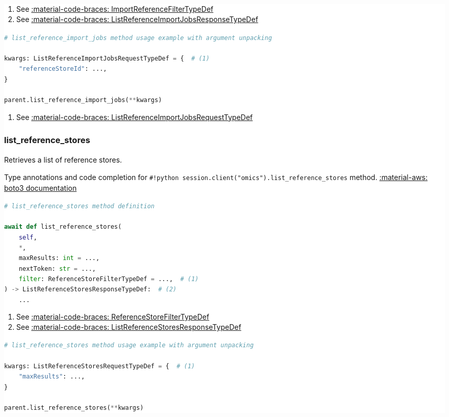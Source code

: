 1. See [:material-code-braces: ImportReferenceFilterTypeDef](./type_defs.md#importreferencefiltertypedef)
2. See [:material-code-braces: ListReferenceImportJobsResponseTypeDef](./type_defs.md#listreferenceimportjobsresponsetypedef)


```python
# list_reference_import_jobs method usage example with argument unpacking

kwargs: ListReferenceImportJobsRequestTypeDef = {  # (1)
    "referenceStoreId": ...,
}

parent.list_reference_import_jobs(**kwargs)
```

1. See [:material-code-braces: ListReferenceImportJobsRequestTypeDef](./type_defs.md#listreferenceimportjobsrequesttypedef)

### list\_reference\_stores

Retrieves a list of reference stores.

Type annotations and code completion for `#!python session.client("omics").list_reference_stores` method.
[:material-aws: boto3 documentation](https://boto3.amazonaws.com/v1/documentation/api/latest/reference/services/omics.html#Omics.Client)

```python
# list_reference_stores method definition

await def list_reference_stores(
    self,
    *,
    maxResults: int = ...,
    nextToken: str = ...,
    filter: ReferenceStoreFilterTypeDef = ...,  # (1)
) -> ListReferenceStoresResponseTypeDef:  # (2)
    ...
```

1. See [:material-code-braces: ReferenceStoreFilterTypeDef](./type_defs.md#referencestorefiltertypedef)
2. See [:material-code-braces: ListReferenceStoresResponseTypeDef](./type_defs.md#listreferencestoresresponsetypedef)


```python
# list_reference_stores method usage example with argument unpacking

kwargs: ListReferenceStoresRequestTypeDef = {  # (1)
    "maxResults": ...,
}

parent.list_reference_stores(**kwargs)
```
